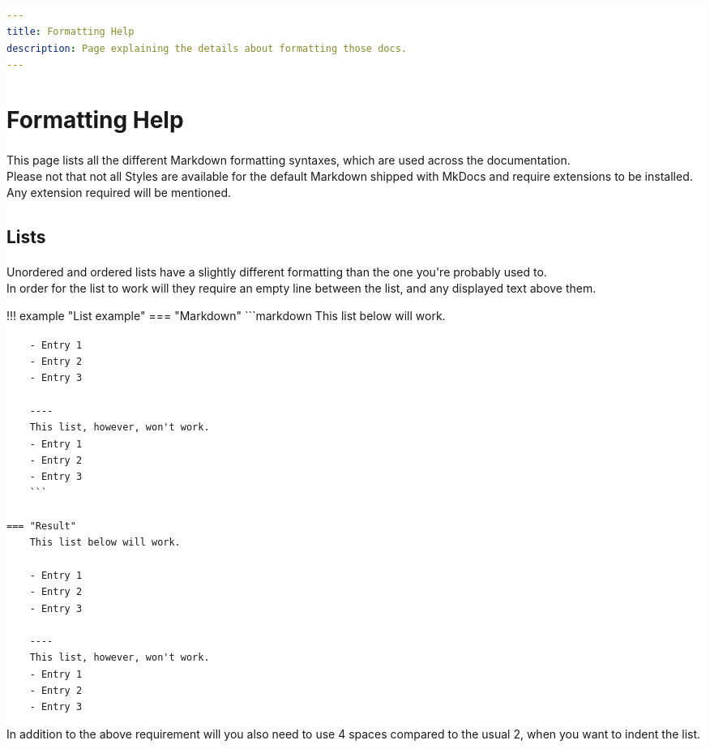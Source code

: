 ```yaml
---
title: Formatting Help
description: Page explaining the details about formatting those docs.
---
```


[PyMdown]: https://facelessuser.github.io/pymdown-extensions/
[MkDocs]: https://www.mkdocs.org
[MkDocs-Material extension]: https://github.com/facelessuser/mkdocs-material-extensions

[FontAwesome]: https://fontawesome.com/icons?d=gallery&m=free
[Material Design]: https://materialdesignicons.com/
[Octicons]: https://octicons.github.com

# Formatting Help
This page lists all the different Markdown formatting syntaxes, which are used across the documentation.  
Please not that not all Styles are available for the default Markdown shipped with MkDocs and require extensions to be installed.  
Any extension required will be mentioned.

## Lists
Unordered and ordered lists have a slightly different formatting than the one you're probably used to.  
In order for the list to work will they require an empty line between the list, and any displayed text above them.

!!! example "List example"
    === "Markdown"
        ```markdown
        This list below will work.
        
        - Entry 1
        - Entry 2
        - Entry 3
        
        ----  
        This list, however, won't work.
        - Entry 1
        - Entry 2
        - Entry 3
        ```

    === "Result"
        This list below will work.
        
        - Entry 1
        - Entry 2
        - Entry 3
        
        ----  
        This list, however, won't work.
        - Entry 1
        - Entry 2
        - Entry 3

In addition to the above requirement will you also need to use 4 spaces compared to the usual 2, when you want to indent the list.
